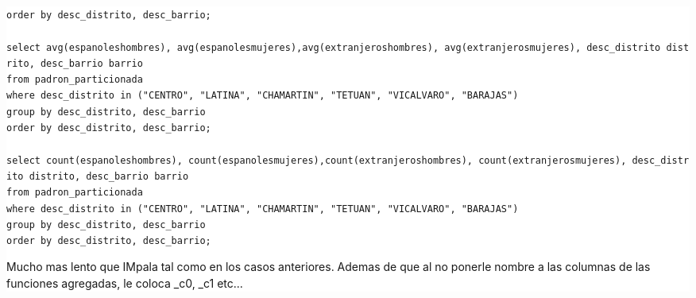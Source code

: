 ```
order by desc_distrito, desc_barrio;

select avg(espanoleshombres), avg(espanolesmujeres),avg(extranjeroshombres), avg(extranjerosmujeres), desc_distrito distrito, desc_barrio barrio
from padron_particionada
where desc_distrito in ("CENTRO", "LATINA", "CHAMARTIN", "TETUAN", "VICALVARO", "BARAJAS")
group by desc_distrito, desc_barrio
order by desc_distrito, desc_barrio;

select count(espanoleshombres), count(espanolesmujeres),count(extranjeroshombres), count(extranjerosmujeres), desc_distrito distrito, desc_barrio barrio
from padron_particionada
where desc_distrito in ("CENTRO", "LATINA", "CHAMARTIN", "TETUAN", "VICALVARO", "BARAJAS")
group by desc_distrito, desc_barrio
order by desc_distrito, desc_barrio;
```

Mucho mas lento que IMpala tal como en los casos anteriores. Ademas de que al no ponerle nombre a las columnas de las funciones agregadas, le coloca _c0, _c1 etc... 
